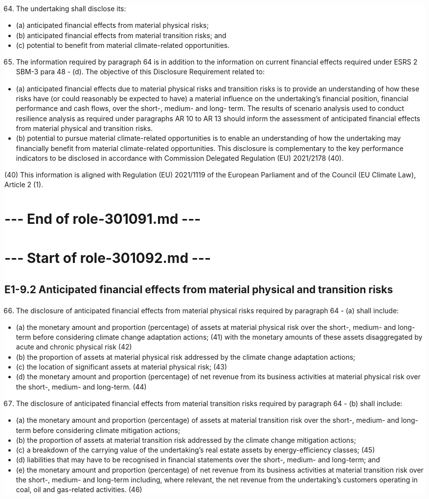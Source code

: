64. The undertaking shall disclose its:

- (a) anticipated financial effects from material physical risks;
- (b) anticipated financial effects from material transition risks; and
- (c) potential to benefit from material climate-related opportunities.

65. The information required by paragraph 64 is in addition to the information on current financial effects required under ESRS 2 SBM-3 para 48 	- (d). The objective of this Disclosure Requirement related to:

- (a) anticipated financial effects due to material physical risks and transition risks is to provide an understanding of how these risks have (or could reasonably be expected to have) a material influence on the undertaking’s financial position, financial performance and cash flows, over the short-, medium- and long- term. The results of scenario analysis used to conduct resilience analysis as required under paragraphs AR 10 to AR 13 should inform the assessment of anticipated financial effects from material physical and transition risks.
- (b) potential to pursue material climate-related opportunities is to enable an understanding of how the undertaking may financially benefit from material climate-related opportunities. This disclosure is complementary to the key performance indicators to be disclosed in accordance with Commission Delegated Regulation (EU) 2021/2178 (40).

(40) This information is aligned with Regulation (EU) 2021/1119 of the European Parliament and of the Council (EU Climate Law), Article 2 (1). 


# --- End of role-301091.md ---



# --- Start of role-301092.md ---

## E1-9.2 Anticipated financial effects from material physical and transition risks

66. The disclosure of anticipated financial effects from material physical risks required by paragraph 64 	- (a) shall include:

- (a) the monetary amount and proportion (percentage) of assets at material physical risk over the short-, medium- and long-term before considering climate change adaptation actions; (41) with the monetary amounts of these assets disaggregated by acute and chronic physical risk (42)
- (b) the proportion of assets at material physical risk addressed by the climate change adaptation actions;
- (c) the location of significant assets at material physical risk; (43)
- (d) the monetary amount and proportion (percentage) of net revenue from its business activities at material physical risk over the short-, medium- and long-term. (44)

67. The disclosure of anticipated financial effects from material transition risks required by paragraph 64 	- (b) shall include:

- (a) the monetary amount and proportion (percentage) of assets at material transition risk over the short-, medium- and long-term before considering climate mitigation actions;
- (b) the proportion of assets at material transition risk addressed by the climate change mitigation actions;
- (c) a breakdown of the carrying value of the undertaking’s real estate assets by energy-efficiency classes; (45)
- (d) liabilities that may have to be recognised in financial statements over the short-, medium- and long-term; and
- (e) the monetary amount and proportion (percentage) of net revenue from its business activities at material transition risk over the short-, medium- and long-term including, where relevant, the net revenue from the undertaking’s customers operating in coal, oil and gas-related activities. (46)
